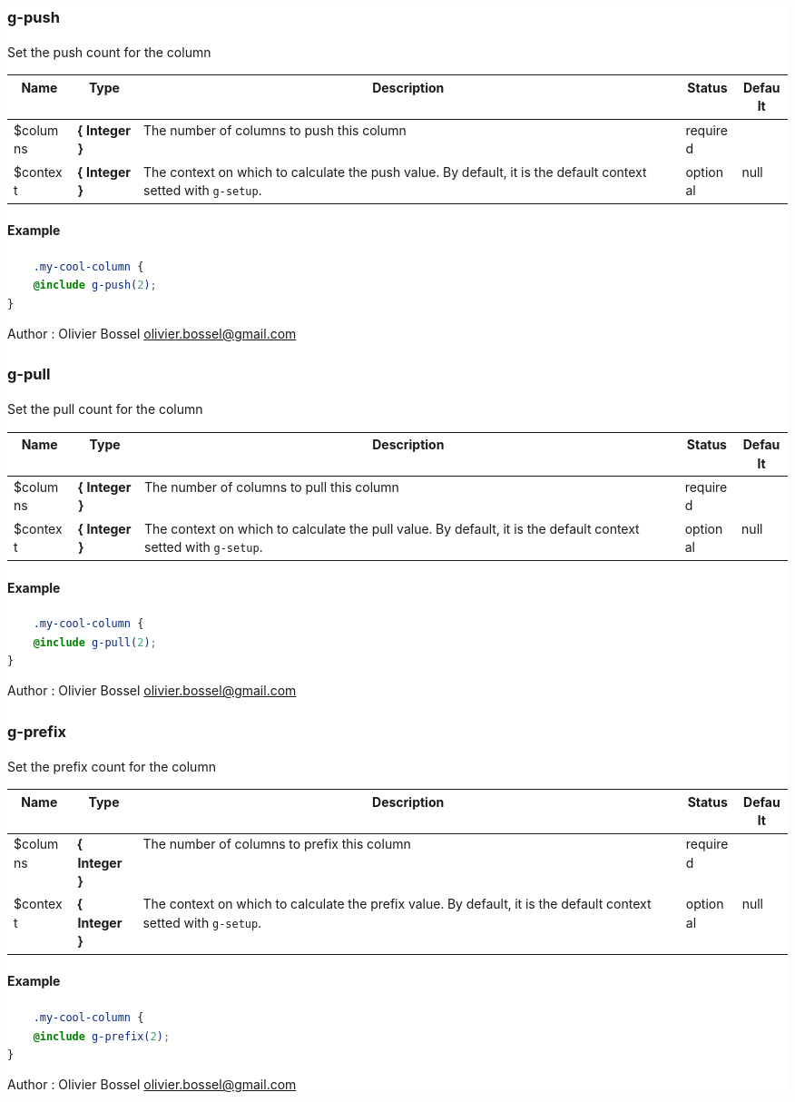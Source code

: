 
### g-push

Set the push count for the column


Name  |  Type  |  Description  |  Status  |  Default
------------  |  ------------  |  ------------  |  ------------  |  ------------
$columns  |  **{ Integer }**  |  The number of columns to push this column  |  required  |
$context  |  **{ Integer }**  |  The context on which to calculate the push value. By default, it is the default context setted with ```g-setup```.  |  optional  |  null

#### Example
```scss
	.my-cool-column {
	@include g-push(2);
}
```
Author : Olivier Bossel <olivier.bossel@gmail.com>


### g-pull

Set the pull count for the column


Name  |  Type  |  Description  |  Status  |  Default
------------  |  ------------  |  ------------  |  ------------  |  ------------
$columns  |  **{ Integer }**  |  The number of columns to pull this column  |  required  |
$context  |  **{ Integer }**  |  The context on which to calculate the pull value. By default, it is the default context setted with ```g-setup```.  |  optional  |  null

#### Example
```scss
	.my-cool-column {
	@include g-pull(2);
}
```
Author : Olivier Bossel <olivier.bossel@gmail.com>


### g-prefix

Set the prefix count for the column


Name  |  Type  |  Description  |  Status  |  Default
------------  |  ------------  |  ------------  |  ------------  |  ------------
$columns  |  **{ Integer }**  |  The number of columns to prefix this column  |  required  |
$context  |  **{ Integer }**  |  The context on which to calculate the prefix value. By default, it is the default context setted with ```g-setup```.  |  optional  |  null

#### Example
```scss
	.my-cool-column {
	@include g-prefix(2);
}
```
Author : Olivier Bossel <olivier.bossel@gmail.com>
